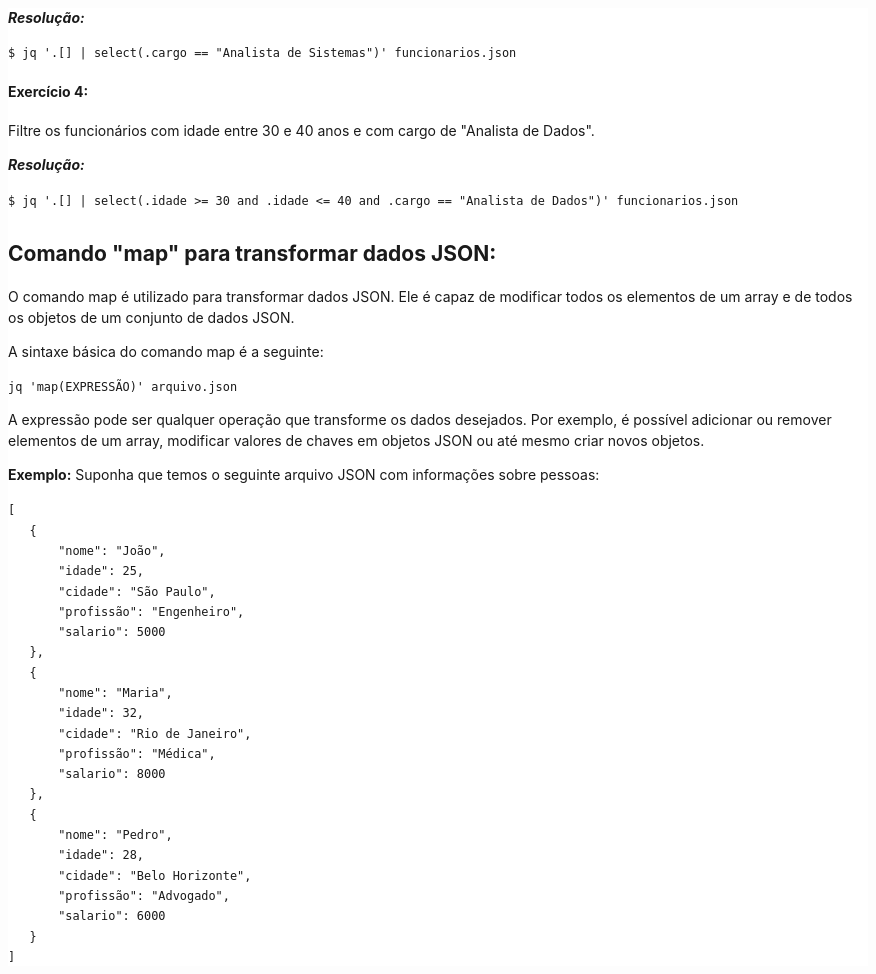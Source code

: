 ***Resolução:***
```
$ jq '.[] | select(.cargo == "Analista de Sistemas")' funcionarios.json
```

#### Exercício 4:
Filtre os funcionários com idade entre 30 e 40 anos e com cargo de "Analista de Dados".

***Resolução:***
```
$ jq '.[] | select(.idade >= 30 and .idade <= 40 and .cargo == "Analista de Dados")' funcionarios.json
```

## Comando "map" para transformar dados JSON:
O comando map é utilizado para transformar dados JSON. Ele é capaz de modificar todos os elementos de um array e de todos os objetos de um conjunto de dados JSON.

A sintaxe básica do comando map é a seguinte:
```
jq 'map(EXPRESSÃO)' arquivo.json
```

A expressão pode ser qualquer operação que transforme os dados desejados. Por exemplo, é possível adicionar ou remover elementos de um array, modificar valores de chaves em objetos JSON ou até mesmo criar novos objetos.

**Exemplo:**
Suponha que temos o seguinte arquivo JSON com informações sobre pessoas:
 ```
[
    {
        "nome": "João",
        "idade": 25,
        "cidade": "São Paulo",
        "profissão": "Engenheiro",
        "salario": 5000
    },
    {
        "nome": "Maria",
        "idade": 32,
        "cidade": "Rio de Janeiro",
        "profissão": "Médica",
        "salario": 8000
    },
    {
        "nome": "Pedro",
        "idade": 28,
        "cidade": "Belo Horizonte",
        "profissão": "Advogado",
        "salario": 6000
    }
]
 ```
